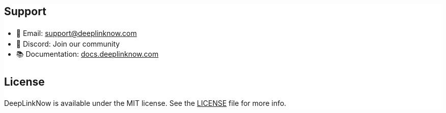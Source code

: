 
## Support

- 📧 Email: support@deeplinknow.com
- 💬 Discord: Join our community
- 📚 Documentation: [docs.deeplinknow.com](https://docs.deeplinknow.com)

## License

DeepLinkNow is available under the MIT license. See the [LICENSE](LICENSE) file for more info.
